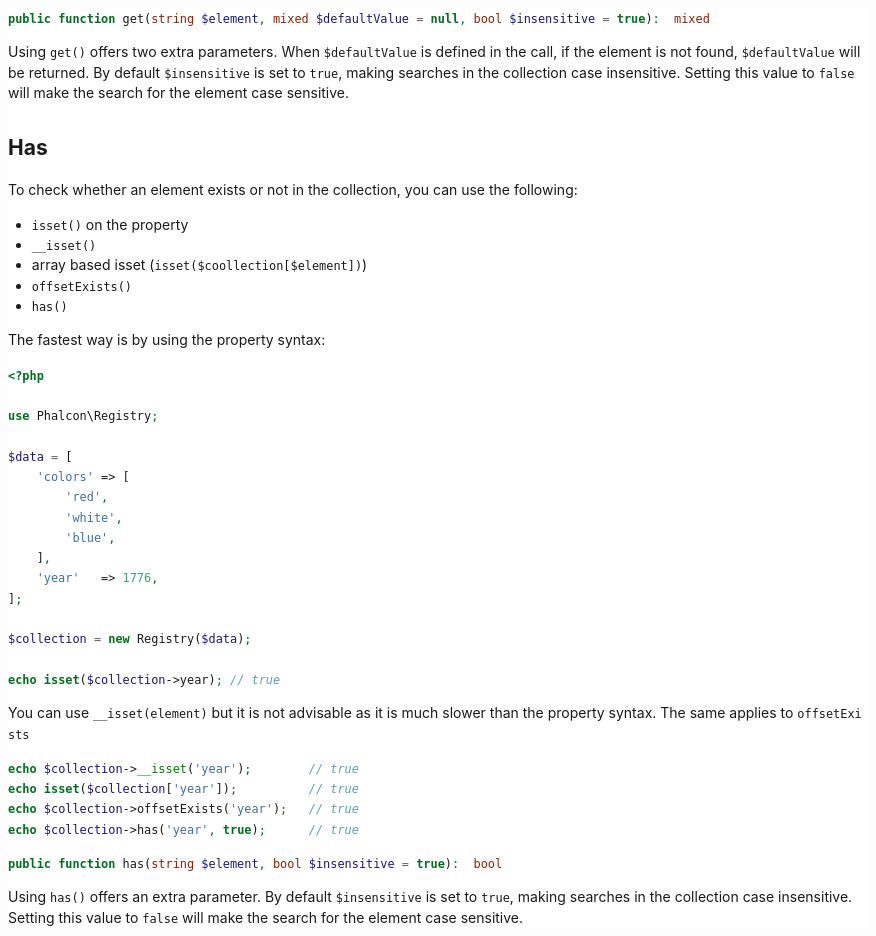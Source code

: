 ```php
public function get(string $element, mixed $defaultValue = null, bool $insensitive = true):  mixed
```

Using `get()` offers two extra parameters. When `$defaultValue` is defined in the call, if the element is not found, `$defaultValue` will be returned. By default `$insensitive` is set to `true`, making searches in the collection case insensitive. Setting this value to `false` will make the search for the element case sensitive.

## Has

To check whether an element exists or not in the collection, you can use the following:

- `isset()` on the property
- `__isset()`
- array based isset (`isset($coollection[$element])`)
- `offsetExists()`
- `has()`

The fastest way is by using the property syntax:

```php
<?php

use Phalcon\Registry;

$data = [
    'colors' => [
        'red',
        'white',
        'blue',
    ],
    'year'   => 1776,
];

$collection = new Registry($data);

echo isset($collection->year); // true
```

You can use `__isset(element)` but it is not advisable as it is much slower than the property syntax. The same applies to `offsetExists`

```php
echo $collection->__isset('year');        // true
echo isset($collection['year']);          // true
echo $collection->offsetExists('year');   // true
echo $collection->has('year', true);      // true
```

```php
public function has(string $element, bool $insensitive = true):  bool
```

Using `has()` offers an extra parameter. By default `$insensitive` is set to `true`, making searches in the collection case insensitive. Setting this value to `false` will make the search for the element case sensitive.
